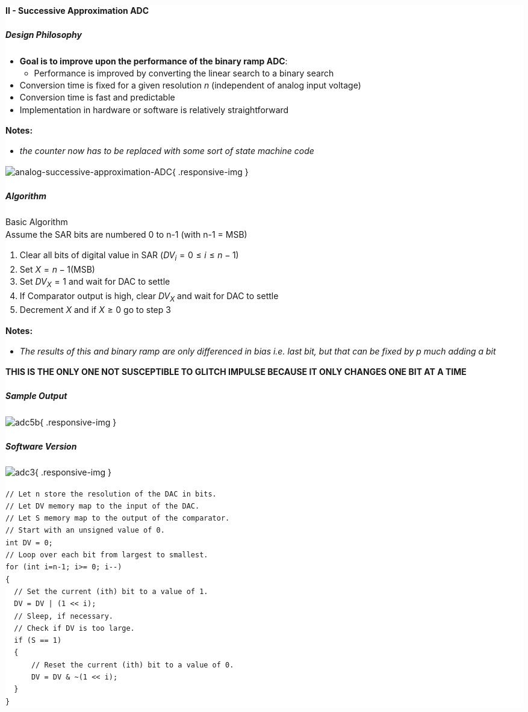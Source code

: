 #### II 	- Successive Approximation ADC
#####  Design Philosophy

- **Goal is to improve upon the performance of the binary ramp ADC**:
	- Performance is improved by converting the linear search to a binary search
- Conversion time is fixed for a given resolution $n$ (independent of analog input voltage)
- Conversion time is fast and predictable
- Implementation in hardware or software is relatively straightforward

**Notes:**

- *the counter now has to be replaced with some sort of state machine code*

![analog-successive-approximation-ADC](../../attachments/analog-successive-approximation-ADC.png){ .responsive-img }

##### Algorithm
Basic Algorithm\
Assume the SAR bits are numbered 0 to n-1 (with n-1 = MSB)

1. Clear all bits of digital value in SAR ($DV_i =0\leq i \leq n-1$)
2. Set $X=n-1$(MSB)
3. Set $DV_X = 1$ and wait for DAC to settle
4. If Comparator output is high, clear $DV_X$ and wait for DAC to settle
5. Decrement $X$ and if $X \geq 0$ go to step 3

**Notes:**

- *The results of this and binary ramp are only differenced in bias i.e. last bit, but that can be fixed by p much adding a bit*

**THIS IS THE ONLY ONE NOT SUSCEPTIBLE TO GLITCH IMPULSE BECAUSE IT ONLY CHANGES ONE BIT AT A TIME**


##### Sample Output

![adc5b](../../attachments/adc5b.png){ .responsive-img }

##### Software Version

![adc3](../../attachments/adc3aa.png){ .responsive-img }


```
// Let n store the resolution of the DAC in bits.
// Let DV memory map to the input of the DAC.
// Let S memory map to the output of the comparator.
// Start with an unsigned value of 0.
int DV = 0;
// Loop over each bit from largest to smallest.
for (int i=n-1; i>= 0; i--)
{
  // Set the current (ith) bit to a value of 1.
  DV = DV | (1 << i);
  // Sleep, if necessary.
  // Check if DV is too large.
  if (S == 1)
  {
      // Reset the current (ith) bit to a value of 0.
      DV = DV & ~(1 << i);
  }
}
```
